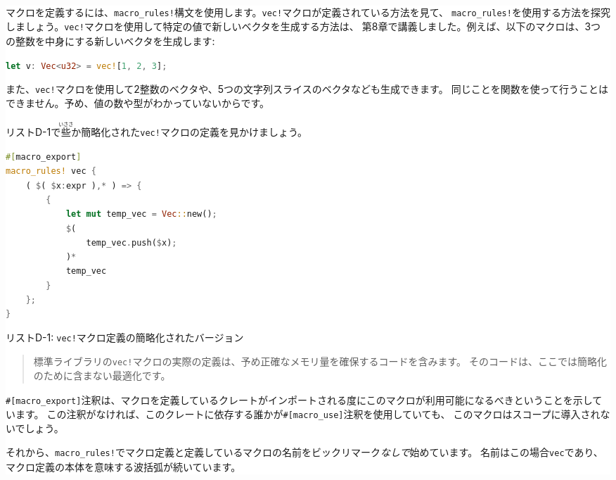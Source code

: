 マクロを定義するには、`macro_rules!`構文を使用します。`vec!`マクロが定義されている方法を見て、
`macro_rules!`を使用する方法を探究しましょう。`vec!`マクロを使用して特定の値で新しいベクタを生成する方法は、
第8章で講義しました。例えば、以下のマクロは、3つの整数を中身にする新しいベクタを生成します:

```rust
let v: Vec<u32> = vec![1, 2, 3];
```





また、`vec!`マクロを使用して2整数のベクタや、5つの文字列スライスのベクタなども生成できます。
同じことを関数を使って行うことはできません。予め、値の数や型がわかっていないからです。




リストD-1で<ruby>些<rp>(</rp><rt>いささ</rt><rp>)</rp></ruby>か簡略化された`vec!`マクロの定義を見かけましょう。

```rust
#[macro_export]
macro_rules! vec {
    ( $( $x:expr ),* ) => {
        {
            let mut temp_vec = Vec::new();
            $(
                temp_vec.push($x);
            )*
            temp_vec
        }
    };
}
```




<span class="caption">リストD-1: `vec!`マクロ定義の簡略化されたバージョン</span>





> 標準ライブラリの`vec!`マクロの実際の定義は、予め正確なメモリ量を確保するコードを含みます。
> そのコードは、ここでは簡略化のために含まない最適化です。






`#[macro_export]`注釈は、マクロを定義しているクレートがインポートされる度にこのマクロが利用可能になるべきということを示しています。
この注釈がなければ、このクレートに依存する誰かが`#[macro_use]`注釈を使用していても、
このマクロはスコープに導入されないでしょう。





それから、`macro_rules!`でマクロ定義と定義しているマクロの名前をビックリマーク*なしで*始めています。
名前はこの場合`vec`であり、マクロ定義の本体を意味する波括弧が続いています。








[参考文献]: https://doc.rust-lang.org/reference/macros.html
[tlborm]: https://danielkeep.github.io/tlborm/book/index.html
[`syn`]: https://crates.io/crates/syn
[`quote`]: https://crates.io/crates/quote
[syn-docs]: https://docs.rs/syn/0.11.11/syn/struct.DeriveInput.html
[quote-docs]: https://docs.rs/quote